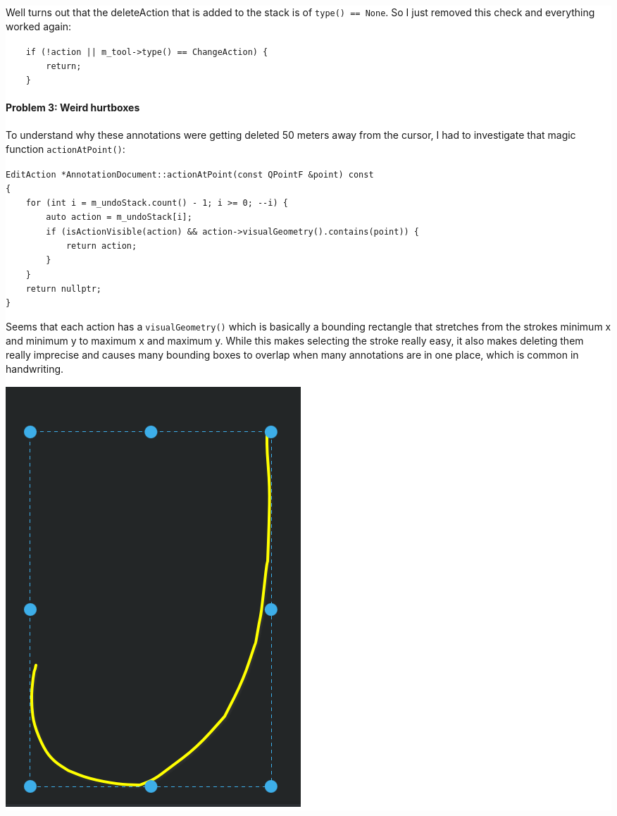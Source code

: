 Well turns out that the deleteAction that is added to the stack is of `type() == None`. So I just removed this check and everything worked again:
```
    if (!action || m_tool->type() == ChangeAction) {
        return;
    }
```

#### Problem 3: Weird hurtboxes

To understand why these annotations were getting deleted 50 meters away from the cursor, I had to investigate that magic function `actionAtPoint()`:
```
EditAction *AnnotationDocument::actionAtPoint(const QPointF &point) const
{
    for (int i = m_undoStack.count() - 1; i >= 0; --i) {
        auto action = m_undoStack[i];
        if (isActionVisible(action) && action->visualGeometry().contains(point)) {
            return action;
        }
    }
    return nullptr;
}
```
Seems that each action has a `visualGeometry()` which is basically a bounding rectangle that stretches from the strokes minimum x and minimum y to maximum x and maximum y. While this makes selecting the stroke really easy, it also makes deleting them really imprecise and causes many bounding boxes to overlap when many annotations are in one place, which is common in handwriting.

![img_1.png](img_1.png)
